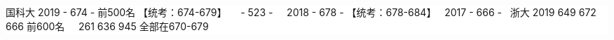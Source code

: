 <tbody>
<tr>
<td class="org-left">国科大</td>
<td class="org-right">2019</td>
<td class="org-right">-</td>
<td class="org-right">674</td>
<td class="org-right">-</td>
<td class="org-left">前500名 【统考：674-679】</td>
</tr>


<tr>
<td class="org-left">&#xa0;</td>
<td class="org-right">&#xa0;</td>
<td class="org-right">-</td>
<td class="org-right">523</td>
<td class="org-right">-</td>
<td class="org-left">&#xa0;</td>
</tr>


<tr>
<td class="org-left">&#xa0;</td>
<td class="org-right">2018</td>
<td class="org-right">-</td>
<td class="org-right">678</td>
<td class="org-right">-</td>
<td class="org-left">【统考：678-684】</td>
</tr>


<tr>
<td class="org-left">&#xa0;</td>
<td class="org-right">2017</td>
<td class="org-right">-</td>
<td class="org-right">666</td>
<td class="org-right">-</td>
<td class="org-left">&#xa0;</td>
</tr>
</tbody>

<tbody>
<tr>
<td class="org-left">浙大</td>
<td class="org-right">2019</td>
<td class="org-right">649</td>
<td class="org-right">672</td>
<td class="org-right">666</td>
<td class="org-left">前600名</td>
</tr>


<tr>
<td class="org-left">&#xa0;</td>
<td class="org-right">&#xa0;</td>
<td class="org-right">261</td>
<td class="org-right">636</td>
<td class="org-right">945</td>
<td class="org-left">全部在670-679</td>
</tr>
